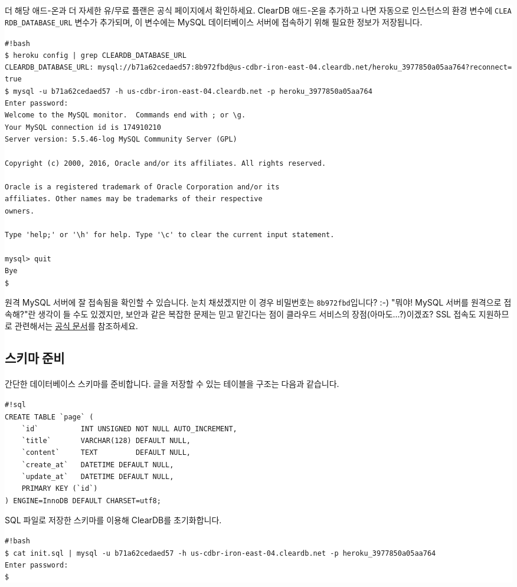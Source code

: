 더 해당 애드-온과 더 자세한 유/무료 플랜은 공식 페이지에서 확인하세요.
ClearDB 애드-온을 추가하고 나면 자동으로 인스턴스의 환경 변수에 `CLEARDB_DATABASE_URL` 변수가 추가되며,
이 변수에는 MySQL 데이터베이스 서버에 접속하기 위해 필요한 정보가 저장됩니다.

    #!bash
    $ heroku config | grep CLEARDB_DATABASE_URL
    CLEARDB_DATABASE_URL: mysql://b71a62cedaed57:8b972fbd@us-cdbr-iron-east-04.cleardb.net/heroku_3977850a05aa764?reconnect=true
    $ mysql -u b71a62cedaed57 -h us-cdbr-iron-east-04.cleardb.net -p heroku_3977850a05aa764
    Enter password:
    Welcome to the MySQL monitor.  Commands end with ; or \g.
    Your MySQL connection id is 174910210
    Server version: 5.5.46-log MySQL Community Server (GPL)
    
    Copyright (c) 2000, 2016, Oracle and/or its affiliates. All rights reserved.
    
    Oracle is a registered trademark of Oracle Corporation and/or its
    affiliates. Other names may be trademarks of their respective
    owners.
    
    Type 'help;' or '\h' for help. Type '\c' to clear the current input statement.
    
    mysql> quit
    Bye
    $

원격 MySQL 서버에 잘 접속됨을 확인할 수 있습니다.
눈치 채셨겠지만 이 경우 비밀번호는 `8b972fbd`입니다? :-)
"뭐야! MySQL 서버를 원격으로 접속해?"란 생각이 들 수도 있겠지만,
보안과 같은 복잡한 문제는 믿고 맡긴다는 점이 클라우드 서비스의 장점(아마도...?)이겠죠?
SSL 접속도 지원하므로 관련해서는 [공식 문서][home-cleardb-ssl]를 참조하세요.


스키마 준비
------------

간단한 데이터베이스 스키마를 준비합니다.
글을 저장할 수 있는 테이블을 구조는 다음과 같습니다.

    #!sql
    CREATE TABLE `page` (
        `id`          INT UNSIGNED NOT NULL AUTO_INCREMENT,
        `title`       VARCHAR(128) DEFAULT NULL,
        `content`     TEXT         DEFAULT NULL,
        `create_at`   DATETIME DEFAULT NULL,
        `update_at`   DATETIME DEFAULT NULL,
        PRIMARY KEY (`id`)
    ) ENGINE=InnoDB DEFAULT CHARSET=utf8;

SQL 파일로 저장한 스키마를 이용해 ClearDB를 초기화합니다.

    #!bash
    $ cat init.sql | mysql -u b71a62cedaed57 -h us-cdbr-iron-east-04.cleardb.net -p heroku_3977850a05aa764
    Enter password:
    $


[img-1]:                    2016-12-21-1.png
[img-2]:                    2016-12-21-2.png
[img-1-resize]:             2016-12-21-1_r.png
[img-2-resize]:             2016-12-21-2_r.png
[advent-2016-12-04]:        http://advent.perl.kr/2016/2016-12-04.html
[advent-2016-12-20]:        http://advent.perl.kr/2016/2016-12-20.html
[cpan-dbd-mysql]:           https://metacpan.org/pod/DBD::mysql
[cpan-dbix-lite]:           https://metacpan.org/pod/DBIx::Lite
[cpan-mojolicious]:         https://metacpan.org/pod/Mojolicious
[cpan]:                     http://www.cpan.org/
[home-bootstrap]:           http://getbootstrap.com/
[home-cleardb-ssl]:         https://www.cleardb.com/developers/ssl_connections
[home-cleardb]:             http://w2.cleardb.net/
[home-heroku-addon]:        https://elements.heroku.com/addons
[home-heroku-buildpack]:    https://devcenter.heroku.com/articles/buildpacks
[home-heroku-cleardb]:      https://elements.heroku.com/addons/cleardb
[home-heroku-postgresql]:   https://devcenter.heroku.com/articles/heroku-postgresql
[home-heroku]:              https://www.heroku.com/home
[home-mojolicious]:         http://mojolicious.org/
[home-perlbrew]:            http://perlbrew.pl/
[home-summernote]:          http://summernote.org/
[twitter-keedi]:            http://twitter.com/#!/keedi
[wiki-paas]:                https://en.wikipedia.org/wiki/Platform_as_a_service 
[yes24-4433208]:            http://www.yes24.com/24/goods/4433208